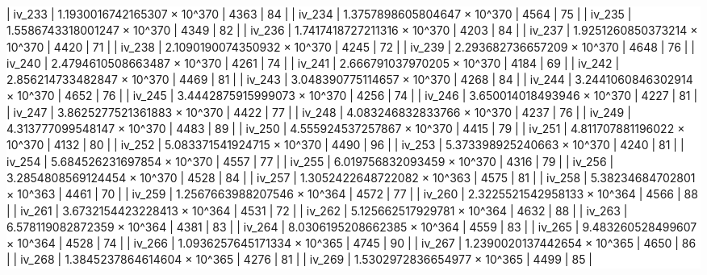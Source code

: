 | iv_233 | 1.1930016742165307 × 10^370 | 4363 | 84 |
| iv_234 | 1.3757898605804647 × 10^370 | 4564 | 75 |
| iv_235 | 1.5586743318001247 × 10^370 | 4349 | 82 |
| iv_236 | 1.7417418727211316 × 10^370 | 4203 | 84 |
| iv_237 | 1.9251260850373214 × 10^370 | 4420 | 71 |
| iv_238 | 2.1090190074350932 × 10^370 | 4245 | 72 |
| iv_239 | 2.293682736657209 × 10^370 | 4648 | 76 |
| iv_240 | 2.4794610508663487 × 10^370 | 4261 | 74 |
| iv_241 | 2.666791037970205 × 10^370 | 4184 | 69 |
| iv_242 | 2.856214733482847 × 10^370 | 4469 | 81 |
| iv_243 | 3.048390775114657 × 10^370 | 4268 | 84 |
| iv_244 | 3.2441060846302914 × 10^370 | 4652 | 76 |
| iv_245 | 3.4442875915999073 × 10^370 | 4256 | 74 |
| iv_246 | 3.650014018493946 × 10^370 | 4227 | 81 |
| iv_247 | 3.8625277521361883 × 10^370 | 4422 | 77 |
| iv_248 | 4.083246832833766 × 10^370 | 4237 | 76 |
| iv_249 | 4.313777099548147 × 10^370 | 4483 | 89 |
| iv_250 | 4.555924537257867 × 10^370 | 4415 | 79 |
| iv_251 | 4.811707881196022 × 10^370 | 4132 | 80 |
| iv_252 | 5.083371541924715 × 10^370 | 4490 | 96 |
| iv_253 | 5.373398925240663 × 10^370 | 4240 | 81 |
| iv_254 | 5.684526231697854 × 10^370 | 4557 | 77 |
| iv_255 | 6.019756832093459 × 10^370 | 4316 | 79 |
| iv_256 | 3.2854808569124454 × 10^370 | 4528 | 84 |
| iv_257 | 1.3052422648722082 × 10^363 | 4575 | 81 |
| iv_258 | 5.38234684702801 × 10^363 | 4461 | 70 |
| iv_259 | 1.2567663988207546 × 10^364 | 4572 | 77 |
| iv_260 | 2.3225521542958133 × 10^364 | 4566 | 88 |
| iv_261 | 3.6732154423228413 × 10^364 | 4531 | 72 |
| iv_262 | 5.125662517929781 × 10^364 | 4632 | 88 |
| iv_263 | 6.578119082872359 × 10^364 | 4381 | 83 |
| iv_264 | 8.0306195208662385 × 10^364 | 4559 | 83 |
| iv_265 | 9.483260528499607 × 10^364 | 4528 | 74 |
| iv_266 | 1.0936257645171334 × 10^365 | 4745 | 90 |
| iv_267 | 1.2390020137442654 × 10^365 | 4650 | 86 |
| iv_268 | 1.3845237864614604 × 10^365 | 4276 | 81 |
| iv_269 | 1.5302972836654977 × 10^365 | 4499 | 85 |